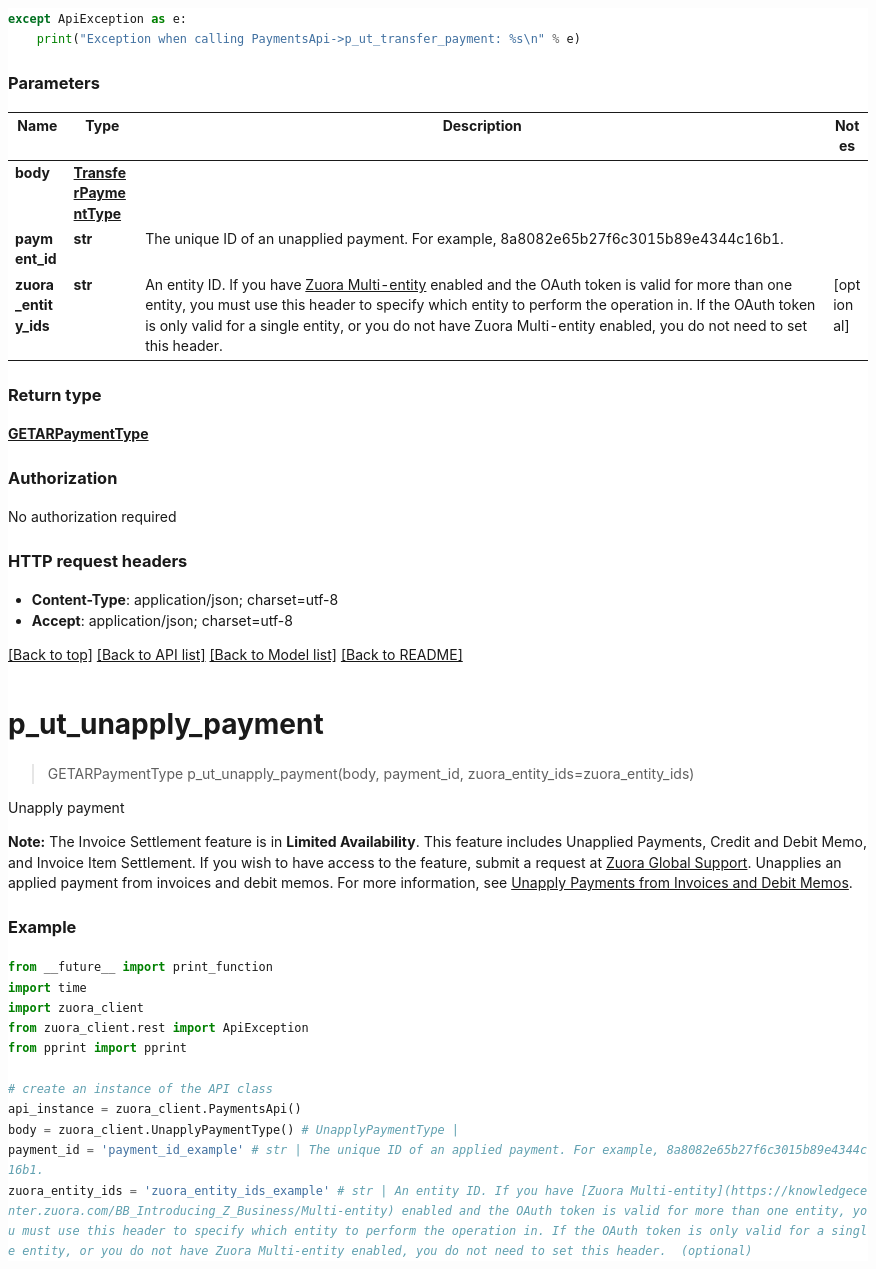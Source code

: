 ```python
except ApiException as e:
    print("Exception when calling PaymentsApi->p_ut_transfer_payment: %s\n" % e)
```

### Parameters

Name | Type | Description  | Notes
------------- | ------------- | ------------- | -------------
 **body** | [**TransferPaymentType**](TransferPaymentType.md)|  | 
 **payment_id** | **str**| The unique ID of an unapplied payment. For example, 8a8082e65b27f6c3015b89e4344c16b1.  | 
 **zuora_entity_ids** | **str**| An entity ID. If you have [Zuora Multi-entity](https://knowledgecenter.zuora.com/BB_Introducing_Z_Business/Multi-entity) enabled and the OAuth token is valid for more than one entity, you must use this header to specify which entity to perform the operation in. If the OAuth token is only valid for a single entity, or you do not have Zuora Multi-entity enabled, you do not need to set this header.  | [optional] 

### Return type

[**GETARPaymentType**](GETARPaymentType.md)

### Authorization

No authorization required

### HTTP request headers

 - **Content-Type**: application/json; charset=utf-8
 - **Accept**: application/json; charset=utf-8

[[Back to top]](#) [[Back to API list]](../README.md#documentation-for-api-endpoints) [[Back to Model list]](../README.md#documentation-for-models) [[Back to README]](../README.md)

# **p_ut_unapply_payment**
> GETARPaymentType p_ut_unapply_payment(body, payment_id, zuora_entity_ids=zuora_entity_ids)

Unapply payment

**Note:** The Invoice Settlement feature is in **Limited Availability**. This feature includes Unapplied Payments, Credit and Debit Memo, and Invoice Item Settlement. If you wish to have access to the feature, submit a request at [Zuora Global Support](http://support.zuora.com/).   Unapplies an applied payment from invoices and debit memos.  For more information, see [Unapply Payments from Invoices and Debit Memos](https://knowledgecenter.zuora.com/CB_Billing/Invoice_Settlement/A_Unapplied_Payments/Management_of_Unapplied_Payments/Unapply_Payments_from_Invoices_and_Debit_Memos). 

### Example
```python
from __future__ import print_function
import time
import zuora_client
from zuora_client.rest import ApiException
from pprint import pprint

# create an instance of the API class
api_instance = zuora_client.PaymentsApi()
body = zuora_client.UnapplyPaymentType() # UnapplyPaymentType | 
payment_id = 'payment_id_example' # str | The unique ID of an applied payment. For example, 8a8082e65b27f6c3015b89e4344c16b1. 
zuora_entity_ids = 'zuora_entity_ids_example' # str | An entity ID. If you have [Zuora Multi-entity](https://knowledgecenter.zuora.com/BB_Introducing_Z_Business/Multi-entity) enabled and the OAuth token is valid for more than one entity, you must use this header to specify which entity to perform the operation in. If the OAuth token is only valid for a single entity, or you do not have Zuora Multi-entity enabled, you do not need to set this header.  (optional)

```